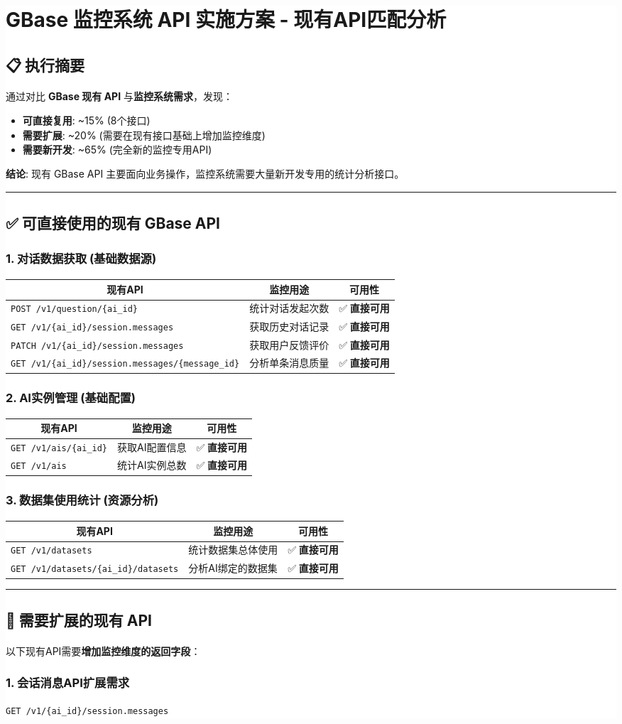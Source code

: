# GBase 监控系统 API 实施方案 - 现有API匹配分析

## 📋 执行摘要

通过对比 **GBase 现有 API** 与**监控系统需求**，发现：
- **可直接复用**: ~15% (8个接口)
- **需要扩展**: ~20% (需要在现有接口基础上增加监控维度)  
- **需要新开发**: ~65% (完全新的监控专用API)

**结论**: 现有 GBase API 主要面向业务操作，监控系统需要大量新开发专用的统计分析接口。

---

## ✅ **可直接使用的现有 GBase API**

### 1. 对话数据获取 (基础数据源)
| 现有API | 监控用途 | 可用性 |
|---------|----------|--------|
| `POST /v1/question/{ai_id}` | 统计对话发起次数 | ✅ **直接可用** |
| `GET /v1/{ai_id}/session.messages` | 获取历史对话记录 | ✅ **直接可用** |  
| `PATCH /v1/{ai_id}/session.messages` | 获取用户反馈评价 | ✅ **直接可用** |
| `GET /v1/{ai_id}/session.messages/{message_id}` | 分析单条消息质量 | ✅ **直接可用** |

### 2. AI实例管理 (基础配置)
| 现有API | 监控用途 | 可用性 |
|---------|----------|--------|
| `GET /v1/ais/{ai_id}` | 获取AI配置信息 | ✅ **直接可用** |
| `GET /v1/ais` | 统计AI实例总数 | ✅ **直接可用** |

### 3. 数据集使用统计 (资源分析)  
| 现有API | 监控用途 | 可用性 |
|---------|----------|--------|
| `GET /v1/datasets` | 统计数据集总体使用 | ✅ **直接可用** |
| `GET /v1/datasets/{ai_id}/datasets` | 分析AI绑定的数据集 | ✅ **直接可用** |

---

## 🔄 **需要扩展的现有 API**

以下现有API需要**增加监控维度的返回字段**：

### 1. 会话消息API扩展需求
```http
GET /v1/{ai_id}/session.messages
```
